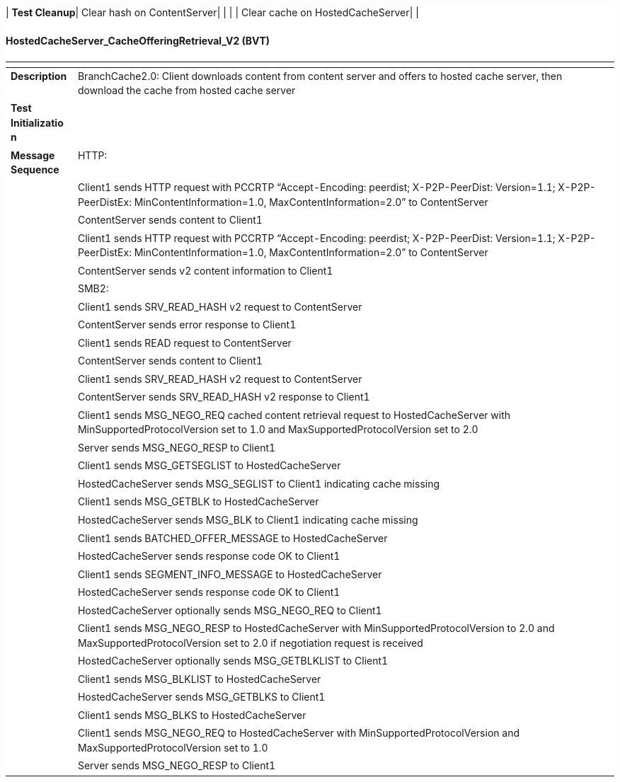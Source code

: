 |  **Test Cleanup**| Clear hash on ContentServer| | 
| | Clear cache on HostedCacheServer| | 

#### <a name="_Toc462327715"/>HostedCacheServer_CacheOfferingRetrieval_V2 (BVT)

| &#32;| &#32;| &#32; |
| -------------| -------------| ------------- |
|  **Description**| BranchCache2.0: Client downloads content from content server and offers to hosted cache server, then download the cache from hosted cache server| | 
|  **Test Initialization**| |  | 
|  **Message Sequence**| HTTP:| | 
| | Client1 sends HTTP request with PCCRTP “Accept-Encoding: peerdist; X-P2P-PeerDist: Version=1.1; X-P2P-PeerDistEx: MinContentInformation=1.0, MaxContentInformation=2.0” to ContentServer| | 
| | ContentServer sends content to Client1| | 
| | Client1 sends HTTP request with PCCRTP “Accept-Encoding: peerdist; X-P2P-PeerDist: Version=1.1; X-P2P-PeerDistEx: MinContentInformation=1.0, MaxContentInformation=2.0” to ContentServer| | 
| | ContentServer sends v2 content information to Client1| | 
| | SMB2:| | 
| | Client1 sends SRV_READ_HASH v2 request to ContentServer| | 
| | ContentServer sends error response to Client1| | 
| | Client1 sends READ request to ContentServer| | 
| | ContentServer sends content to Client1| | 
| | Client1 sends SRV_READ_HASH v2 request to ContentServer| | 
| | ContentServer sends SRV_READ_HASH v2 response to Client1| | 
| | Client1 sends MSG_NEGO_REQ cached content retrieval request to HostedCacheServer with MinSupportedProtocolVersion set to 1.0 and MaxSupportedProtocolVersion set to 2.0| | 
| | Server sends MSG_NEGO_RESP to Client1| | 
| | Client1 sends MSG_GETSEGLIST to HostedCacheServer| | 
| | HostedCacheServer sends MSG_SEGLIST to Client1 indicating cache missing| | 
| | Client1 sends MSG_GETBLK to HostedCacheServer| | 
| | HostedCacheServer sends MSG_BLK to Client1 indicating cache missing| | 
| | Client1 sends BATCHED_OFFER_MESSAGE to HostedCacheServer| | 
| | HostedCacheServer sends response code OK to Client1| | 
| | Client1 sends SEGMENT_INFO_MESSAGE to HostedCacheServer| | 
| | HostedCacheServer sends response code OK to Client1| | 
| | HostedCacheServer optionally sends MSG_NEGO_REQ to Client1| | 
| | Client1 sends MSG_NEGO_RESP to HostedCacheServer with MinSupportedProtocolVersion to 2.0 and MaxSupportedProtocolVersion set to 2.0 if negotiation request is received| | 
| | HostedCacheServer optionally sends MSG_GETBLKLIST to Client1| | 
| | Client1 sends MSG_BLKLIST to HostedCacheServer| | 
| | HostedCacheServer sends MSG_GETBLKS to Client1| | 
| | Client1 sends MSG_BLKS to HostedCacheServer| | 
| | Client1 sends MSG_NEGO_REQ to HostedCacheServer with MinSupportedProtocolVersion and MaxSupportedProtocolVersion set to 1.0| | 
| | Server sends MSG_NEGO_RESP to Client1| | 